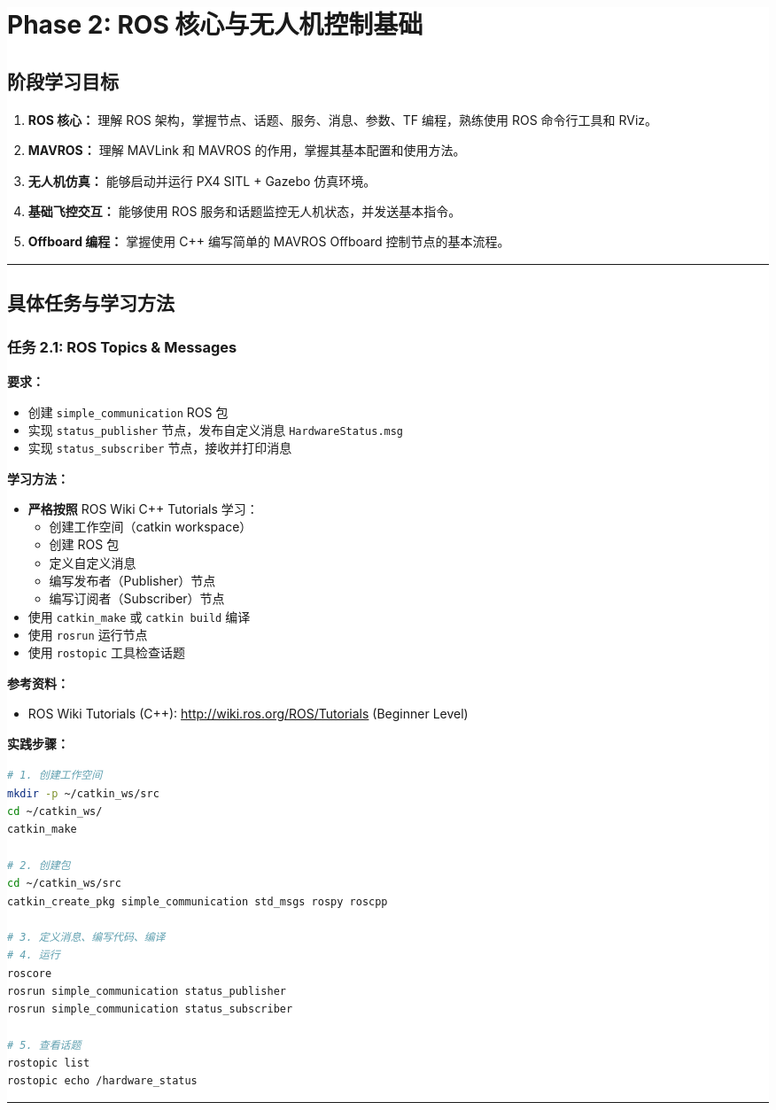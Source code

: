 # Phase 2: ROS 核心与无人机控制基础

## 阶段学习目标

1. **ROS 核心：** 理解 ROS 架构，掌握节点、话题、服务、消息、参数、TF 编程，熟练使用 ROS 命令行工具和 RViz。

2. **MAVROS：** 理解 MAVLink 和 MAVROS 的作用，掌握其基本配置和使用方法。

3. **无人机仿真：** 能够启动并运行 PX4 SITL + Gazebo 仿真环境。

4. **基础飞控交互：** 能够使用 ROS 服务和话题监控无人机状态，并发送基本指令。

5. **Offboard 编程：** 掌握使用 C++ 编写简单的 MAVROS Offboard 控制节点的基本流程。

---

## 具体任务与学习方法

### 任务 2.1: ROS Topics & Messages

**要求：**
- 创建 `simple_communication` ROS 包
- 实现 `status_publisher` 节点，发布自定义消息 `HardwareStatus.msg`
- 实现 `status_subscriber` 节点，接收并打印消息

**学习方法：**
- **严格按照** ROS Wiki C++ Tutorials 学习：
  - 创建工作空间（catkin workspace）
  - 创建 ROS 包
  - 定义自定义消息
  - 编写发布者（Publisher）节点
  - 编写订阅者（Subscriber）节点
- 使用 `catkin_make` 或 `catkin build` 编译
- 使用 `rosrun` 运行节点
- 使用 `rostopic` 工具检查话题

**参考资料：**
- ROS Wiki Tutorials (C++): http://wiki.ros.org/ROS/Tutorials (Beginner Level)

**实践步骤：**
```bash
# 1. 创建工作空间
mkdir -p ~/catkin_ws/src
cd ~/catkin_ws/
catkin_make

# 2. 创建包
cd ~/catkin_ws/src
catkin_create_pkg simple_communication std_msgs rospy roscpp

# 3. 定义消息、编写代码、编译
# 4. 运行
roscore
rosrun simple_communication status_publisher
rosrun simple_communication status_subscriber

# 5. 查看话题
rostopic list
rostopic echo /hardware_status
```

---